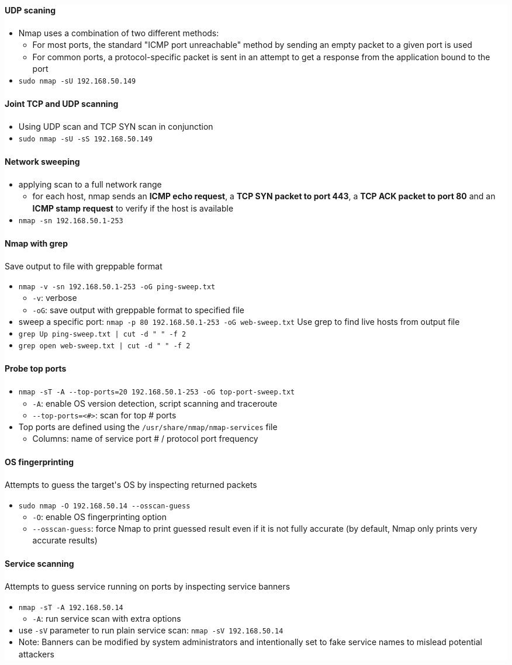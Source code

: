 #### UDP scaning
- Nmap uses a combination of two different methods:
	- For most ports, the standard "ICMP port unreachable" method by sending an empty packet to a given port is used
	- For common ports, a protocol-specific packet is sent in an attempt to get a response from the application bound to the port
- `sudo nmap -sU 192.168.50.149`

#### Joint TCP and UDP scanning
- Using UDP scan and TCP SYN scan in conjunction
- `sudo nmap -sU -sS 192.168.50.149`

#### Network sweeping
- applying scan to a full network range
	- for each host, nmap sends an **ICMP echo request**, a **TCP SYN packet to port 443**, a **TCP ACK packet to port 80** and an **ICMP stamp request** to verify if the host is available
- `nmap -sn 192.168.50.1-253`

#### Nmap with grep
Save output to file with greppable format
- `nmap -v -sn 192.168.50.1-253 -oG ping-sweep.txt`
	- `-v`: verbose
	- `-oG`: save output with greppable format to specified file
- sweep a specific port: `nmap -p 80 192.168.50.1-253 -oG web-sweep.txt`
Use grep to find live hosts from output file
- `grep Up ping-sweep.txt | cut -d " " -f 2`
- `grep open web-sweep.txt | cut -d " " -f 2`

#### Probe top ports
- `nmap -sT -A --top-ports=20 192.168.50.1-253 -oG top-port-sweep.txt`
	- `-A`: enable OS version detection, script scanning and traceroute
	- `--top-ports=<#>`: scan for top # ports
- Top ports are defined using the `/usr/share/nmap/nmap-services` file
	- Columns: 
	  name of service    port # / protocol    port frequency

#### OS fingerprinting
Attempts to guess the target's OS by inspecting returned packets
- `sudo nmap -O 192.168.50.14 --osscan-guess`
	- `-O`: enable OS fingerprinting option
	- `--osscan-guess`: force Nmap to print guessed result even if it is not fully accurate (by default, Nmap only prints very accurate results)

#### Service scanning
Attempts to guess service running on ports by inspecting service banners
- `nmap -sT -A 192.168.50.14`
	- `-A`: run service scan with extra options
- use `-sV` parameter to run plain service scan: `nmap -sV 192.168.50.14`
- Note: Banners can be modified by system administrators and intentionally set to fake service names to mislead potential attackers
